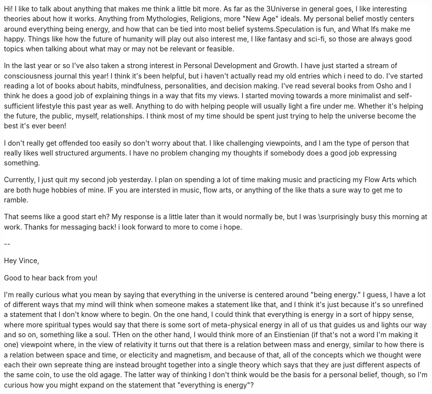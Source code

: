 Hi! I like to talk about anything that makes me think a little bit more. As far
as the 3Universe in general goes, I like interesting theories about how it
works. Anything from Mythologies, Religions, more "New Age" ideals. My personal
belief mostly centers around everything being energy, and how that can be tied
into most belief systems.Speculation is fun, and What Ifs make me happy. Things
like how the future of humanity will play out also interest me, I like fantasy
and sci-fi, so those are always good topics when talking about what may or may
not be relevant or feasible.

In the last year or so I've also taken a strong interest in Personal
Development and Growth. I have just started a stream of consciousness journal
this year! I think it's been helpful, but i haven't actually read my old
entries which i need to do. I've started reading a lot of books about habits,
mindfulness, personalities, and decision making. I've read several books from
Osho and I think he does a good job of explaining things in a way that fits my
views. I started moving towards a more minimalist and self-sufficient lifestyle
this past year as well. Anything to do with helping people will usually light a
fire under me. Whether it's helping the future, the public, myself,
relationships. I think most of my time should be spent just trying to help the
universe become the best it's ever been!

I don't really get offended too easily so don't worry about that. I like
challenging viewpoints, and I am the type of person that really likes well
structured arguments. I have no problem changing my thoughts if somebody does a
good job expressing something. 

Currently, I just quit my second job yesterday. I plan on spending a lot of
time making music and practicing my Flow Arts which are both huge hobbies of
mine. IF you are intersted in music, flow arts, or anything of the like thats a
sure way to get me to ramble. 

That seems like a good start eh? My response is a little later than it would
normally be, but I was  \surprisingly busy this morning at work. Thanks for
messaging back! i look forward to more to come i hope.

--

Hey Vince,

Good to hear back from you!

I'm really curious what you mean by saying that everything in the universe is
centered around "being energy." I guess, I have a lot of different ways that my
mind will think when someone makes a statement like that, and I think it's just
because it's so unrefined a statement that I don't know where to begin. On the
one hand, I could think that everything is energy in a sort of hippy sense,
where more spiritual types would say that there is some sort of meta-physical
energy in all of us that guides us and lights our way and so on, something like
a soul.  THen on the other hand, I would think more of an Einstienian (if
that's not a word I'm making it one) viewpoint where, in the view of relativity
it turns out that there is a relation between mass and energy, similar to how
there is a relation between space and time, or electicity and magnetism, and
because of that, all of the concepts which we thought were each their own
sepreate thing are instead brought together into a single theory which says
that they are just different aspects of the same coin, to use the old agage.
The latter way of thinking I don't think would be the basis for a personal
belief, though, so I'm curious how you might expand on the statement that
"everything is energy"?
